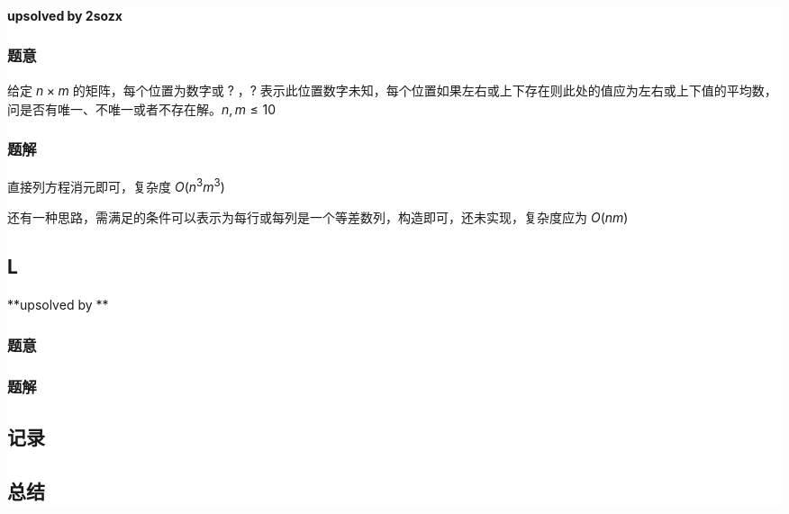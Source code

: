 **upsolved by 2sozx**

### 题意

给定 $n\times m$ 的矩阵，每个位置为数字或 $?$ ，$?$ 表示此位置数字未知，每个位置如果左右或上下存在则此处的值应为左右或上下值的平均数，问是否有唯一、不唯一或者不存在解。$n,m\le10$

### 题解

直接列方程消元即可，复杂度 $O(n^3m^3)$

还有一种思路，需满足的条件可以表示为每行或每列是一个等差数列，构造即可，还未实现，复杂度应为 $O(nm)$

## **L**

**upsolved by **

### 题意



### 题解



## **记录**



## **总结**